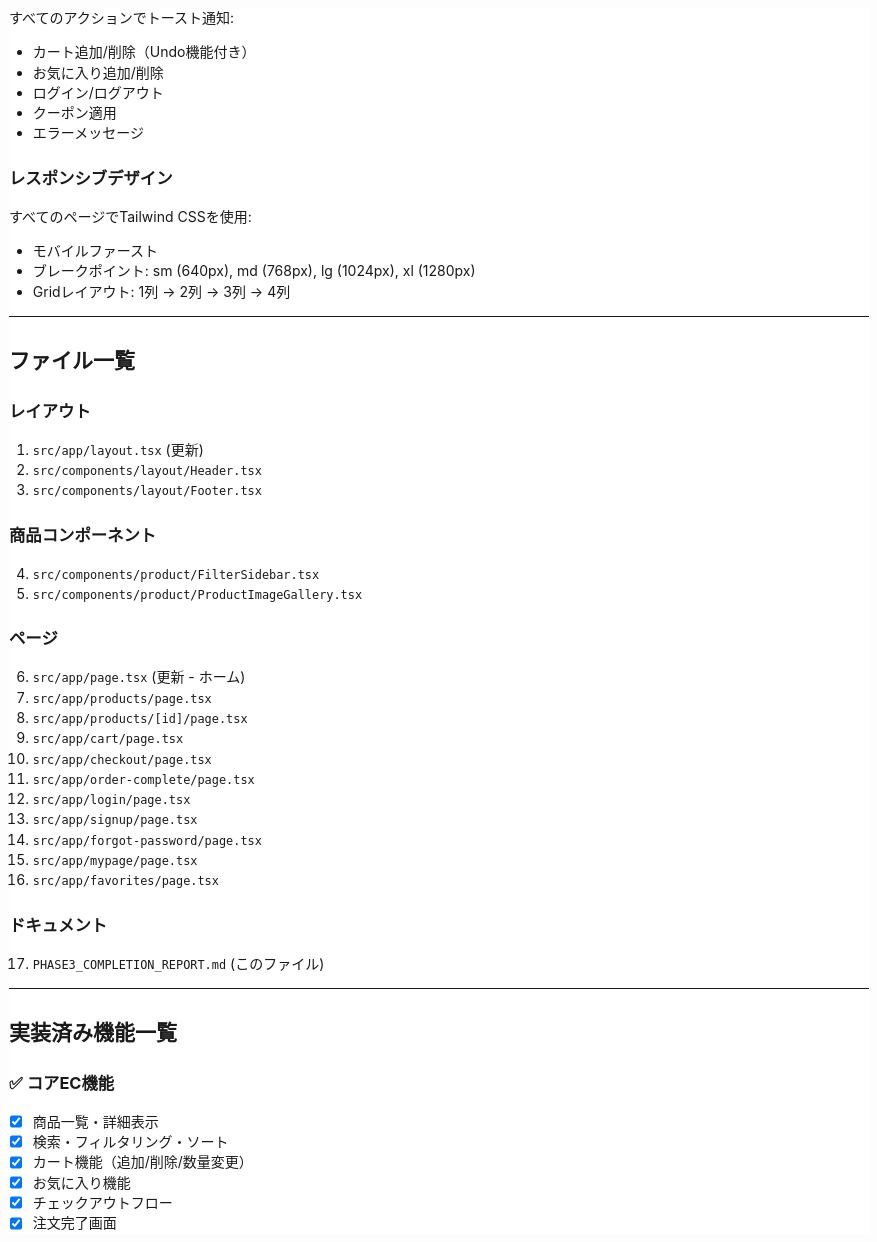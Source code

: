 すべてのアクションでトースト通知:
- カート追加/削除（Undo機能付き）
- お気に入り追加/削除
- ログイン/ログアウト
- クーポン適用
- エラーメッセージ

### レスポンシブデザイン

すべてのページでTailwind CSSを使用:
- モバイルファースト
- ブレークポイント: sm (640px), md (768px), lg (1024px), xl (1280px)
- Gridレイアウト: 1列 → 2列 → 3列 → 4列

---

## ファイル一覧

### レイアウト
1. `src/app/layout.tsx` (更新)
2. `src/components/layout/Header.tsx`
3. `src/components/layout/Footer.tsx`

### 商品コンポーネント
4. `src/components/product/FilterSidebar.tsx`
5. `src/components/product/ProductImageGallery.tsx`

### ページ
6. `src/app/page.tsx` (更新 - ホーム)
7. `src/app/products/page.tsx`
8. `src/app/products/[id]/page.tsx`
9. `src/app/cart/page.tsx`
10. `src/app/checkout/page.tsx`
11. `src/app/order-complete/page.tsx`
12. `src/app/login/page.tsx`
13. `src/app/signup/page.tsx`
14. `src/app/forgot-password/page.tsx`
15. `src/app/mypage/page.tsx`
16. `src/app/favorites/page.tsx`

### ドキュメント
17. `PHASE3_COMPLETION_REPORT.md` (このファイル)

---

## 実装済み機能一覧

### ✅ コアEC機能
- [x] 商品一覧・詳細表示
- [x] 検索・フィルタリング・ソート
- [x] カート機能（追加/削除/数量変更）
- [x] お気に入り機能
- [x] チェックアウトフロー
- [x] 注文完了画面
